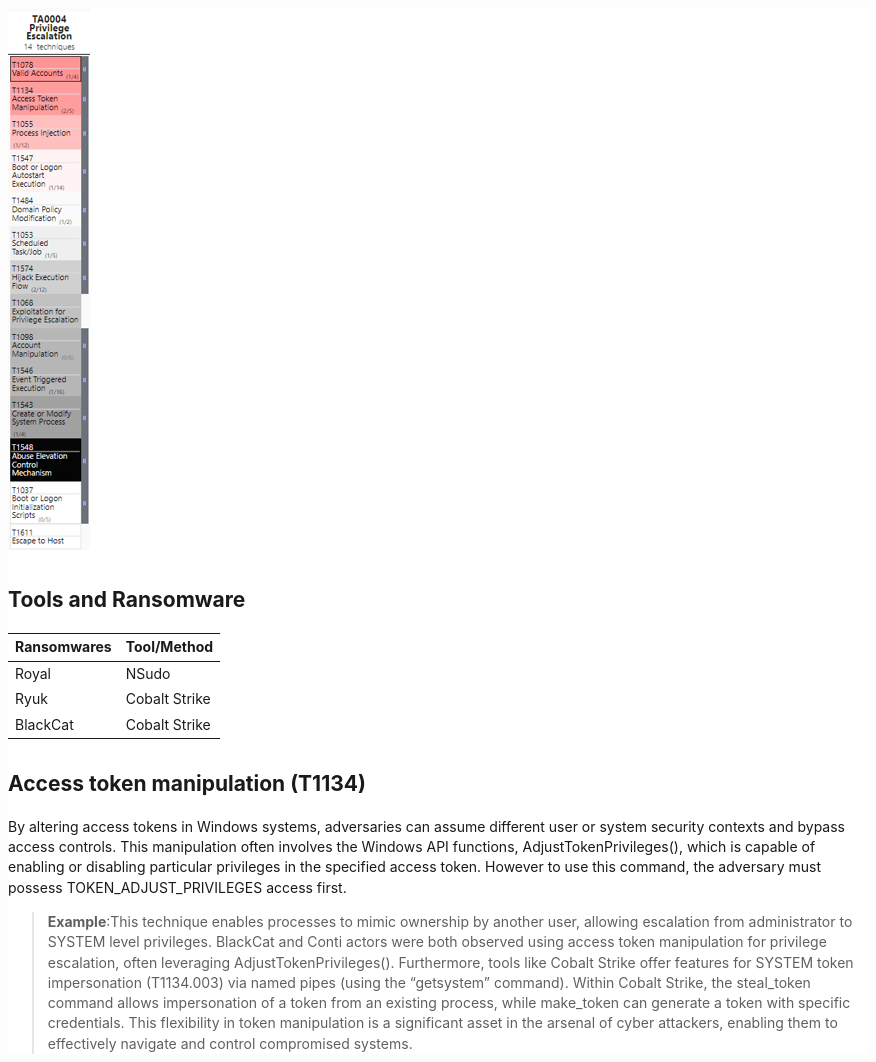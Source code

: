 ![Alt text for the image](/Img/Picture9.png "Optional title")


## Tools and Ransomware

| Ransomwares        | Tool/Method                                    |
|--------------------|------------------------------------------------|
| Royal         | NSudo      |
| Ryuk            | Cobalt Strike                                |
| BlackCat      | Cobalt Strike                      |


## Access token manipulation (T1134)

By altering access tokens in Windows systems, adversaries can assume different user or system security contexts and bypass access controls. This manipulation often involves the Windows API functions, AdjustTokenPrivileges(), which is capable of enabling or disabling particular privileges in the specified access token. However to use this command, the adversary must possess TOKEN_ADJUST_PRIVILEGES access first.

> **Example**:This technique enables processes to mimic ownership by another user, allowing escalation from administrator to SYSTEM level privileges. BlackCat and Conti actors were both observed using access token manipulation for privilege escalation, often leveraging AdjustTokenPrivileges().
> Furthermore, tools like Cobalt Strike offer features for SYSTEM token impersonation (T1134.003) via named pipes (using the “getsystem” command). Within Cobalt Strike, the steal_token command allows impersonation of a token from an existing process, while make_token can generate a token with specific credentials. This flexibility in token manipulation is a significant asset in the arsenal of cyber attackers, enabling them to effectively navigate and control compromised systems.
